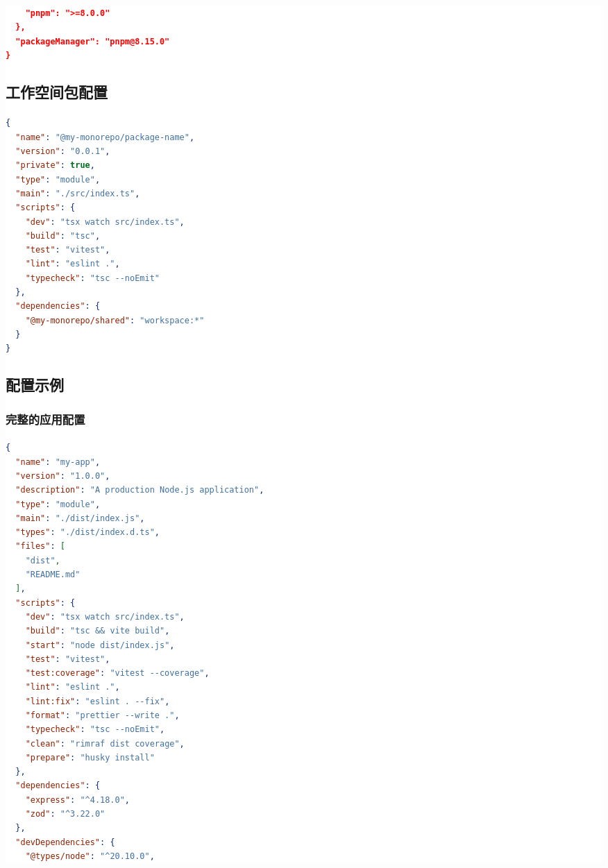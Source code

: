 ```json
    "pnpm": ">=8.0.0"
  },
  "packageManager": "pnpm@8.15.0"
}
```

## 工作空间包配置

```json
{
  "name": "@my-monorepo/package-name",
  "version": "0.0.1",
  "private": true,
  "type": "module",
  "main": "./src/index.ts",
  "scripts": {
    "dev": "tsx watch src/index.ts",
    "build": "tsc",
    "test": "vitest",
    "lint": "eslint .",
    "typecheck": "tsc --noEmit"
  },
  "dependencies": {
    "@my-monorepo/shared": "workspace:*"
  }
}
```

## 配置示例

### 完整的应用配置

```json
{
  "name": "my-app",
  "version": "1.0.0",
  "description": "A production Node.js application",
  "type": "module",
  "main": "./dist/index.js",
  "types": "./dist/index.d.ts",
  "files": [
    "dist",
    "README.md"
  ],
  "scripts": {
    "dev": "tsx watch src/index.ts",
    "build": "tsc && vite build",
    "start": "node dist/index.js",
    "test": "vitest",
    "test:coverage": "vitest --coverage",
    "lint": "eslint .",
    "lint:fix": "eslint . --fix",
    "format": "prettier --write .",
    "typecheck": "tsc --noEmit",
    "clean": "rimraf dist coverage",
    "prepare": "husky install"
  },
  "dependencies": {
    "express": "^4.18.0",
    "zod": "^3.22.0"
  },
  "devDependencies": {
    "@types/node": "^20.10.0",
```